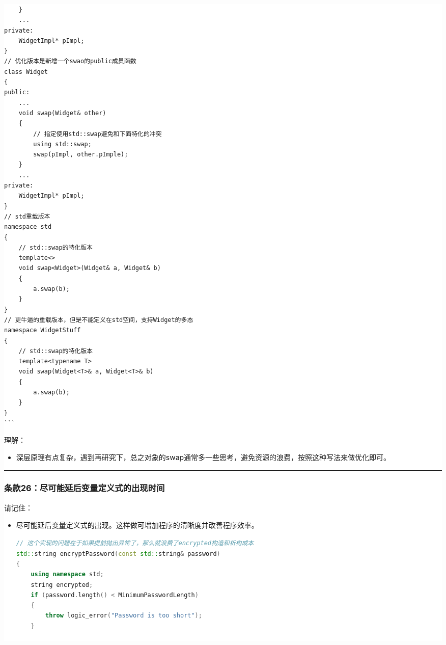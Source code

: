        }
        ...
    private:
        WidgetImpl* pImpl;
    }
    // 优化版本是新增一个swao的public成员函数
    class Widget
    {
    public:
        ...
        void swap(Widget& other)
        {
            // 指定使用std::swap避免和下面特化的冲突
            using std::swap;
            swap(pImpl, other.pImple);
        }
        ...
    private:
        WidgetImpl* pImpl;
    }
    // std重载版本
    namespace std
    {
        // std::swap的特化版本
        template<>
        void swap<Widget>(Widget& a, Widget& b)
        {
            a.swap(b);
        }
    }
    // 更牛逼的重载版本，但是不能定义在std空间，支持Widget的多态
    namespace WidgetStuff
    {
        // std::swap的特化版本
        template<typename T>
        void swap(Widget<T>& a, Widget<T>& b)
        {
            a.swap(b);
        }
    }
    ```  

理解：
* 深层原理有点复杂，遇到再研究下，总之对象的swap通常多一些思考，避免资源的浪费，按照这种写法来做优化即可。  

---

### 条款26：尽可能延后变量定义式的出现时间
请记住：  
* 尽可能延后变量定义式的出现。这样做可增加程序的清晰度并改善程序效率。  
    ```c++
    // 这个实现的问题在于如果提前抛出异常了，那么就浪费了encrypted构造和析构成本
    std::string encryptPassword(const std::string& password)
    {
        using namespace std;
        string encrypted;
        if (password.length() < MinimumPasswordLength)
        {
            throw logic_error("Password is too short");
        }
        